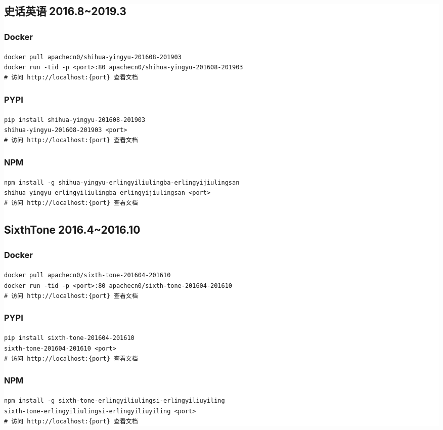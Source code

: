 ## 史话英语 2016.8~2019.3



### Docker

```
docker pull apachecn0/shihua-yingyu-201608-201903
docker run -tid -p <port>:80 apachecn0/shihua-yingyu-201608-201903
# 访问 http://localhost:{port} 查看文档
```

### PYPI

```
pip install shihua-yingyu-201608-201903
shihua-yingyu-201608-201903 <port>
# 访问 http://localhost:{port} 查看文档
```

### NPM

```
npm install -g shihua-yingyu-erlingyiliulingba-erlingyijiulingsan
shihua-yingyu-erlingyiliulingba-erlingyijiulingsan <port>
# 访问 http://localhost:{port} 查看文档
```

## SixthTone 2016.4~2016.10



### Docker

```
docker pull apachecn0/sixth-tone-201604-201610
docker run -tid -p <port>:80 apachecn0/sixth-tone-201604-201610
# 访问 http://localhost:{port} 查看文档
```

### PYPI

```
pip install sixth-tone-201604-201610
sixth-tone-201604-201610 <port>
# 访问 http://localhost:{port} 查看文档
```

### NPM

```
npm install -g sixth-tone-erlingyiliulingsi-erlingyiliuyiling
sixth-tone-erlingyiliulingsi-erlingyiliuyiling <port>
# 访问 http://localhost:{port} 查看文档
```
